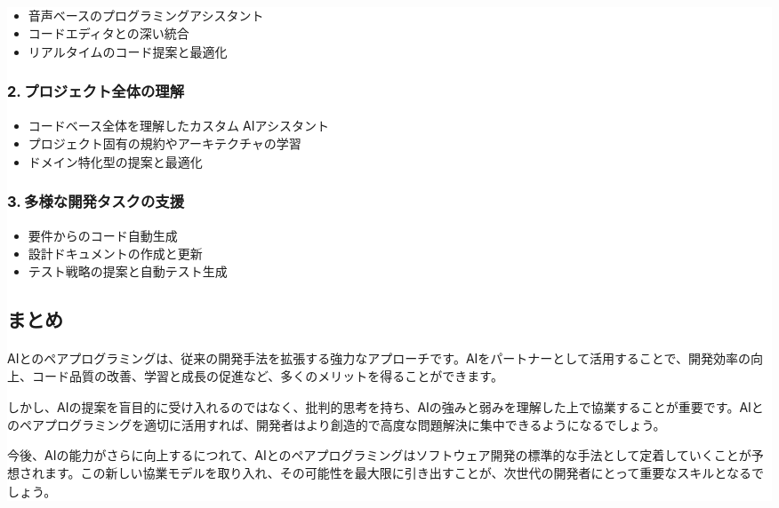 - 音声ベースのプログラミングアシスタント
- コードエディタとの深い統合
- リアルタイムのコード提案と最適化

### 2. プロジェクト全体の理解

- コードベース全体を理解したカスタム AIアシスタント
- プロジェクト固有の規約やアーキテクチャの学習
- ドメイン特化型の提案と最適化

### 3. 多様な開発タスクの支援

- 要件からのコード自動生成
- 設計ドキュメントの作成と更新
- テスト戦略の提案と自動テスト生成

## まとめ

AIとのペアプログラミングは、従来の開発手法を拡張する強力なアプローチです。AIをパートナーとして活用することで、開発効率の向上、コード品質の改善、学習と成長の促進など、多くのメリットを得ることができます。

しかし、AIの提案を盲目的に受け入れるのではなく、批判的思考を持ち、AIの強みと弱みを理解した上で協業することが重要です。AIとのペアプログラミングを適切に活用すれば、開発者はより創造的で高度な問題解決に集中できるようになるでしょう。

今後、AIの能力がさらに向上するにつれて、AIとのペアプログラミングはソフトウェア開発の標準的な手法として定着していくことが予想されます。この新しい協業モデルを取り入れ、その可能性を最大限に引き出すことが、次世代の開発者にとって重要なスキルとなるでしょう。
